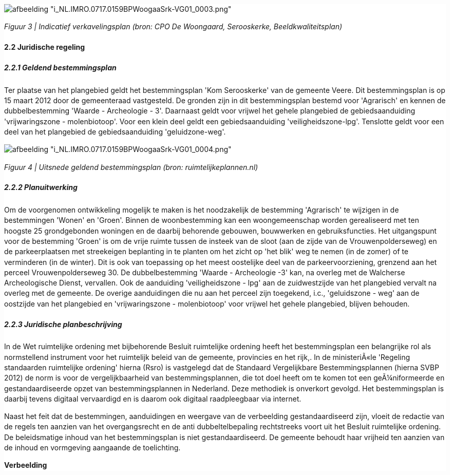 ![afbeelding "i_NL.IMRO.0717.0159BPWoogaaSrk-VG01_0003.png"](i_NL.IMRO.0717.0159BPWoogaaSrk-VG01_0003.png)

*Figuur 3 \| Indicatief verkavelingsplan (bron: CPO De Woongaard, Serooskerke, Beeldkwaliteitsplan)*

#### 2\.2 Juridische regeling

##### 2\.2\.1 Geldend bestemmingsplan

Ter plaatse van het plangebied geldt het bestemmingsplan 'Kom Serooskerke' van de gemeente Veere. Dit bestemmingsplan is op 15 maart 2012 door de gemeenteraad vastgesteld. De gronden zijn in dit bestemmingsplan bestemd voor 'Agrarisch' en kennen de dubbelbestemming 'Waarde \- Archeologie \- 3'. Daarnaast geldt voor vrijwel het gehele plangebied de gebiedsaanduiding 'vrijwaringszone \- molenbiotoop'. Voor een klein deel geldt een gebiedsaanduiding 'veiligheidszone\-lpg'. Tenslotte geldt voor een deel van het plangebied de gebiedsaanduiding 'geluidzone\-weg'.

![afbeelding "i_NL.IMRO.0717.0159BPWoogaaSrk-VG01_0004.png"](i_NL.IMRO.0717.0159BPWoogaaSrk-VG01_0004.png)

*Figuur 4 \| Uitsnede geldend bestemmingsplan (bron: ruimtelijkeplannen.nl)*

##### 2\.2\.2 Planuitwerking

Om de voorgenomen ontwikkeling mogelijk te maken is het noodzakelijk de bestemming 'Agrarisch' te wijzigen in de bestemmingen 'Wonen' en 'Groen'. Binnen de woonbestemming kan een woongemeenschap worden gerealiseerd met ten hoogste 25 grondgebonden woningen en de daarbij behorende gebouwen, bouwwerken en gebruiksfuncties. Het uitgangspunt voor de bestemming 'Groen' is om de vrije ruimte tussen de insteek van de sloot (aan de zijde van de Vrouwenpolderseweg) en de parkeerplaatsen met streekeigen beplanting in te planten om het zicht op 'het blik' weg te nemen (in de zomer) of te verminderen (in de winter). Dit is ook van toepassing op het meest oostelijke deel van de parkeervoorziening, grenzend aan het perceel Vrouwenpolderseweg 30\. De dubbelbestemming 'Waarde \- Archeologie \-3' kan, na overleg met de Walcherse Archeologische Dienst, vervallen. Ook de aanduiding 'veiligheidszone \- lpg' aan de zuidwestzijde van het plangebied vervalt na overleg met de gemeente. De overige aanduidingen die nu aan het perceel zijn toegekend, i.c., 'geluidszone \- weg' aan de oostzijde van het plangebied en 'vrijwaringszone \- molenbiotoop' voor vrijwel het gehele plangebied, blijven behouden.

##### 2\.2\.3 Juridische planbeschrijving

In de Wet ruimtelijke ordening met bijbehorende Besluit ruimtelijke ordening heeft het bestemmingsplan een belangrijke rol als normstellend instrument voor het ruimtelijk beleid van de gemeente, provincies en het rijk,. In de ministeriÃ«le 'Regeling standaarden ruimtelijke ordening' hierna (Rsro) is vastgelegd dat de Standaard Vergelijkbare Bestemmingsplannen (hierna SVBP 2012\) de norm is voor de vergelijkbaarheid van bestemmingsplannen, die tot doel heeft om te komen tot een geÃ¼niformeerde en gestandaardiseerde opzet van bestemmingsplannen in Nederland. Deze methodiek is onverkort gevolgd. Het bestemmingsplan is daarbij tevens digitaal vervaardigd en is daarom ook digitaal raadpleegbaar via internet.

Naast het feit dat de bestemmingen, aanduidingen en weergave van de verbeelding gestandaardiseerd zijn, vloeit de redactie van de regels ten aanzien van het overgangsrecht en de anti dubbeltelbepaling rechtstreeks voort uit het Besluit ruimtelijke ordening. De beleidsmatige inhoud van het bestemmingsplan is niet gestandaardiseerd. De gemeente behoudt haar vrijheid ten aanzien van de inhoud en vormgeving aangaande de toelichting.

**Verbeelding**
